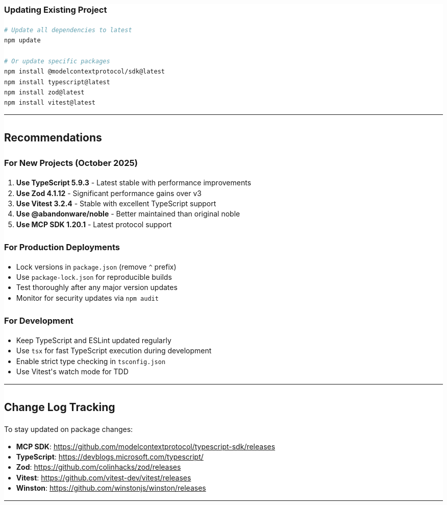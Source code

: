 ### Updating Existing Project

```bash
# Update all dependencies to latest
npm update

# Or update specific packages
npm install @modelcontextprotocol/sdk@latest
npm install typescript@latest
npm install zod@latest
npm install vitest@latest
```

---

## Recommendations

### For New Projects (October 2025)

1. **Use TypeScript 5.9.3** - Latest stable with performance improvements
2. **Use Zod 4.1.12** - Significant performance gains over v3
3. **Use Vitest 3.2.4** - Stable with excellent TypeScript support
4. **Use @abandonware/noble** - Better maintained than original noble
5. **Use MCP SDK 1.20.1** - Latest protocol support

### For Production Deployments

- Lock versions in `package.json` (remove `^` prefix)
- Use `package-lock.json` for reproducible builds
- Test thoroughly after any major version updates
- Monitor for security updates via `npm audit`

### For Development

- Keep TypeScript and ESLint updated regularly
- Use `tsx` for fast TypeScript execution during development
- Enable strict type checking in `tsconfig.json`
- Use Vitest's watch mode for TDD

---

## Change Log Tracking

To stay updated on package changes:

- **MCP SDK**: https://github.com/modelcontextprotocol/typescript-sdk/releases
- **TypeScript**: https://devblogs.microsoft.com/typescript/
- **Zod**: https://github.com/colinhacks/zod/releases
- **Vitest**: https://github.com/vitest-dev/vitest/releases
- **Winston**: https://github.com/winstonjs/winston/releases

---
